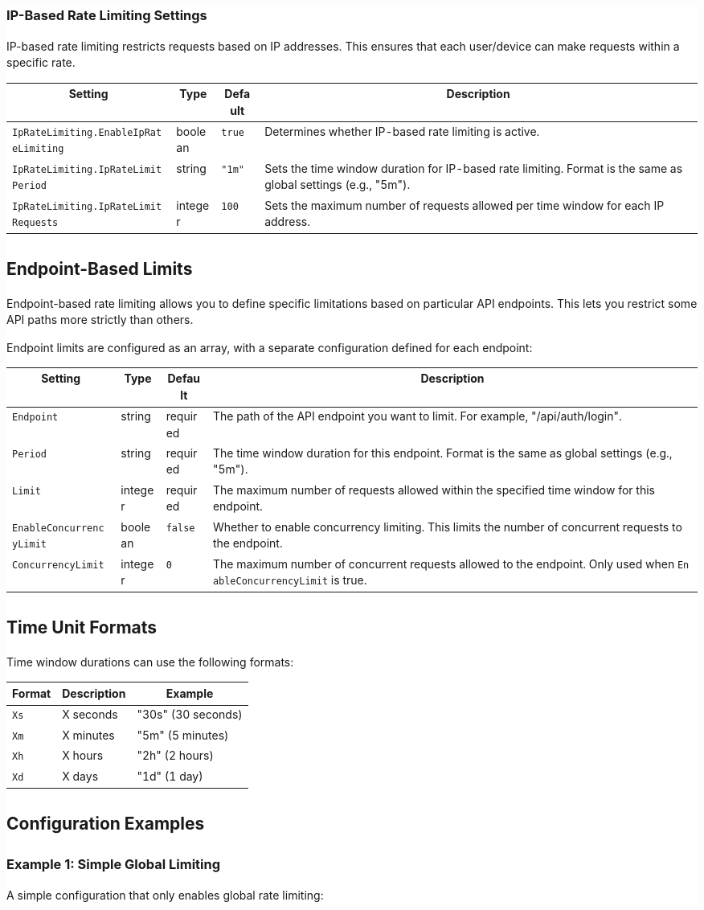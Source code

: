 ### IP-Based Rate Limiting Settings

IP-based rate limiting restricts requests based on IP addresses. This ensures that each user/device can make requests within a specific rate.

| Setting | Type | Default | Description |
|---------|------|---------|-------------|
| `IpRateLimiting.EnableIpRateLimiting` | boolean | `true` | Determines whether IP-based rate limiting is active. |
| `IpRateLimiting.IpRateLimitPeriod` | string | `"1m"` | Sets the time window duration for IP-based rate limiting. Format is the same as global settings (e.g., "5m"). |
| `IpRateLimiting.IpRateLimitRequests` | integer | `100` | Sets the maximum number of requests allowed per time window for each IP address. |

## Endpoint-Based Limits

Endpoint-based rate limiting allows you to define specific limitations based on particular API endpoints. This lets you restrict some API paths more strictly than others.

Endpoint limits are configured as an array, with a separate configuration defined for each endpoint:

| Setting | Type | Default | Description |
|---------|------|---------|-------------|
| `Endpoint` | string | required | The path of the API endpoint you want to limit. For example, "/api/auth/login". |
| `Period` | string | required | The time window duration for this endpoint. Format is the same as global settings (e.g., "5m"). |
| `Limit` | integer | required | The maximum number of requests allowed within the specified time window for this endpoint. |
| `EnableConcurrencyLimit` | boolean | `false` | Whether to enable concurrency limiting. This limits the number of concurrent requests to the endpoint. |
| `ConcurrencyLimit` | integer | `0` | The maximum number of concurrent requests allowed to the endpoint. Only used when `EnableConcurrencyLimit` is true. |

## Time Unit Formats

Time window durations can use the following formats:

| Format | Description | Example |
|--------|-------------|---------|
| `Xs` | X seconds | "30s" (30 seconds) |
| `Xm` | X minutes | "5m" (5 minutes) |
| `Xh` | X hours | "2h" (2 hours) |
| `Xd` | X days | "1d" (1 day) |

## Configuration Examples

### Example 1: Simple Global Limiting

A simple configuration that only enables global rate limiting:
